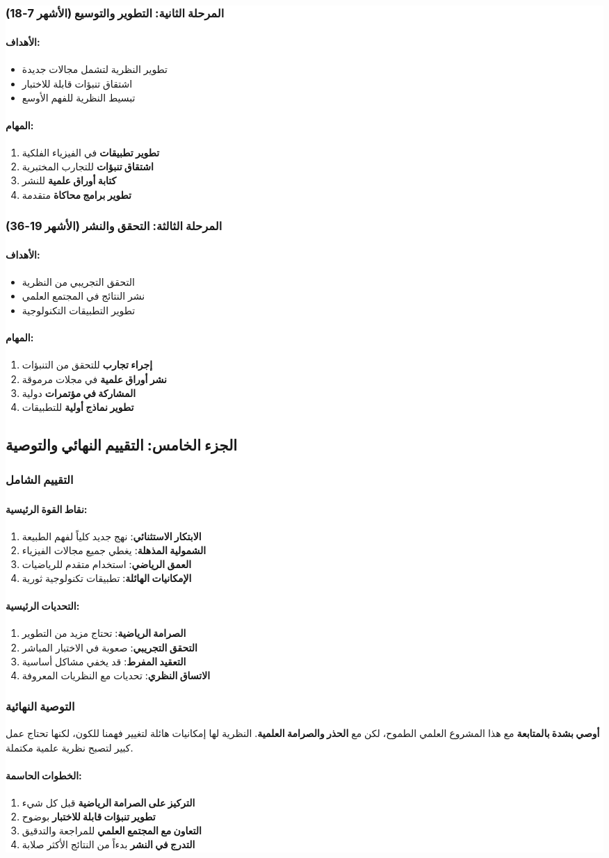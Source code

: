 ### المرحلة الثانية: التطوير والتوسيع (الأشهر 7-18)

#### الأهداف:
- تطوير النظرية لتشمل مجالات جديدة
- اشتقاق تنبؤات قابلة للاختبار
- تبسيط النظرية للفهم الأوسع

#### المهام:
1. **تطوير تطبيقات** في الفيزياء الفلكية
2. **اشتقاق تنبؤات** للتجارب المختبرية
3. **كتابة أوراق علمية** للنشر
4. **تطوير برامج محاكاة** متقدمة

### المرحلة الثالثة: التحقق والنشر (الأشهر 19-36)

#### الأهداف:
- التحقق التجريبي من النظرية
- نشر النتائج في المجتمع العلمي
- تطوير التطبيقات التكنولوجية

#### المهام:
1. **إجراء تجارب** للتحقق من التنبؤات
2. **نشر أوراق علمية** في مجلات مرموقة
3. **المشاركة في مؤتمرات** دولية
4. **تطوير نماذج أولية** للتطبيقات

## الجزء الخامس: التقييم النهائي والتوصية

### التقييم الشامل

#### نقاط القوة الرئيسية:
1. **الابتكار الاستثنائي**: نهج جديد كلياً لفهم الطبيعة
2. **الشمولية المذهلة**: يغطي جميع مجالات الفيزياء
3. **العمق الرياضي**: استخدام متقدم للرياضيات
4. **الإمكانيات الهائلة**: تطبيقات تكنولوجية ثورية

#### التحديات الرئيسية:
1. **الصرامة الرياضية**: تحتاج مزيد من التطوير
2. **التحقق التجريبي**: صعوبة في الاختبار المباشر
3. **التعقيد المفرط**: قد يخفي مشاكل أساسية
4. **الاتساق النظري**: تحديات مع النظريات المعروفة

### التوصية النهائية

**أوصي بشدة بالمتابعة** مع هذا المشروع العلمي الطموح، لكن مع **الحذر والصرامة العلمية**. النظرية لها إمكانيات هائلة لتغيير فهمنا للكون، لكنها تحتاج عمل كبير لتصبح نظرية علمية مكتملة.

#### الخطوات الحاسمة:
1. **التركيز على الصرامة الرياضية** قبل كل شيء
2. **تطوير تنبؤات قابلة للاختبار** بوضوح
3. **التعاون مع المجتمع العلمي** للمراجعة والتدقيق
4. **التدرج في النشر** بدءاً من النتائج الأكثر صلابة
